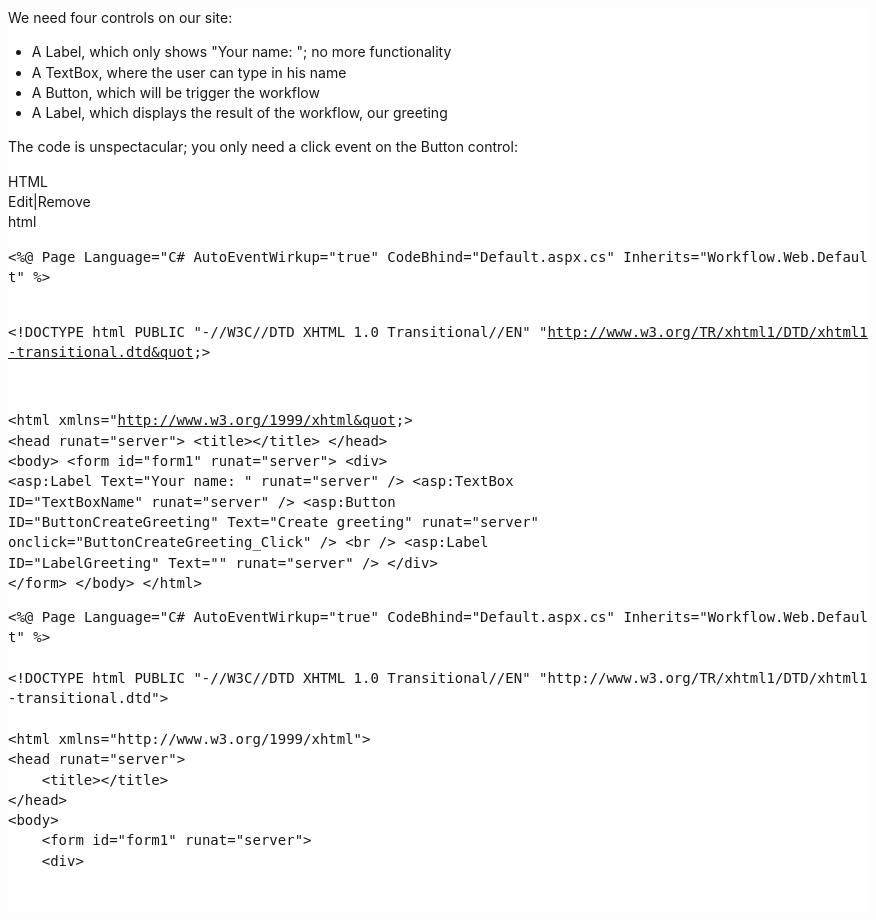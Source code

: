 <p>We need four controls on our site:</p>
<ul>
<li>A Label, which only shows &quot;Your name: &quot;; no more functionality </li><li>A TextBox, where the user can type in his name </li><li>A Button, which will be trigger the workflow </li><li>A Label, which displays the result of the workflow, our greeting </li></ul>
<p>The code is unspectacular; you only need a click event on the Button control:</p>
<div>
<div class="scriptcode">
<div class="pluginEditHolder" pluginCommand="mceScriptCode">
<div class="title"><span>HTML</span></div>
<div class="pluginLinkHolder"><span class="pluginEditHolderLink">Edit</span>|<span class="pluginRemoveHolderLink">Remove</span></div>
<span class="hidden">html</span>
<pre class="hidden">&lt;%@ Page Language=&quot;C# AutoEventWirkup=&quot;true&quot; CodeBhind=&quot;Default.aspx.cs&quot; Inherits=&quot;Workflow.Web.Default&quot; %&gt;

&lt;!DOCTYPE html PUBLIC &quot;-//W3C//DTD XHTML 1.0 Transitional//EN&quot; &quot;http://www.w3.org/TR/xhtml1/DTD/xhtml1-transitional.dtd&quot;&gt;

&lt;html xmlns=&quot;http://www.w3.org/1999/xhtml&quot;&gt;
&lt;head runat=&quot;server&quot;&gt;
    &lt;title&gt;&lt;/title&gt;
&lt;/head&gt;
&lt;body&gt;
    &lt;form id=&quot;form1&quot; runat=&quot;server&quot;&gt;
    &lt;div&gt;
        &lt;asp:Label Text=&quot;Your name: &quot; runat=&quot;server&quot; /&gt;
        &lt;asp:TextBox ID=&quot;TextBoxName&quot; runat=&quot;server&quot; /&gt;
        &lt;asp:Button ID=&quot;ButtonCreateGreeting&quot; Text=&quot;Create greeting&quot; runat=&quot;server&quot; onclick=&quot;ButtonCreateGreeting_Click&quot; /&gt;
        &lt;br /&gt;
        &lt;asp:Label ID=&quot;LabelGreeting&quot; Text=&quot;&quot; runat=&quot;server&quot; /&gt;
    &lt;/div&gt;
    &lt;/form&gt;
&lt;/body&gt;
&lt;/html&gt;
</pre>
<div class="preview">
<pre class="html"><span class="html__tag_start">&lt;%@&nbsp;Page</span>&nbsp;<span class="html__attr_name">Language</span>=<span class="html__attr_value">&quot;C#&nbsp;AutoEventWirkup=&quot;</span>true&quot;&nbsp;<span class="html__attr_name">CodeBhind</span>=<span class="html__attr_value">&quot;Default.aspx.cs&quot;</span>&nbsp;<span class="html__attr_name">Inherits</span>=<span class="html__attr_value">&quot;Workflow.Web.Default&quot;</span>&nbsp;<span class="html__tag_start">%&gt;</span>&nbsp;
&nbsp;
<span class="html__doctype">&lt;!DOCTYPE&nbsp;html&nbsp;PUBLIC&nbsp;&quot;-//W3C//DTD&nbsp;XHTML&nbsp;1.0&nbsp;Transitional//EN&quot;&nbsp;&quot;http://www.w3.org/TR/xhtml1/DTD/xhtml1-transitional.dtd&quot;&gt;</span>&nbsp;
&nbsp;
<span class="html__tag_start">&lt;html</span>&nbsp;<span class="html__attr_name">xmlns</span>=<span class="html__attr_value">&quot;http://www.w3.org/1999/xhtml&quot;</span><span class="html__tag_start">&gt;&nbsp;
</span><span class="html__tag_start">&lt;head</span>&nbsp;<span class="html__attr_name">runat</span>=<span class="html__attr_value">&quot;server&quot;</span><span class="html__tag_start">&gt;&nbsp;
</span>&nbsp;&nbsp;&nbsp;&nbsp;<span class="html__tag_start">&lt;title</span><span class="html__tag_start">&gt;</span><span class="html__tag_end">&lt;/title&gt;</span>&nbsp;
<span class="html__tag_end">&lt;/head&gt;</span>&nbsp;
<span class="html__tag_start">&lt;body</span><span class="html__tag_start">&gt;&nbsp;
</span>&nbsp;&nbsp;&nbsp;&nbsp;<span class="html__tag_start">&lt;form</span>&nbsp;<span class="html__attr_name">id</span>=<span class="html__attr_value">&quot;form1&quot;</span>&nbsp;<span class="html__attr_name">runat</span>=<span class="html__attr_value">&quot;server&quot;</span><span class="html__tag_start">&gt;&nbsp;
</span>&nbsp;&nbsp;&nbsp;&nbsp;<span class="html__tag_start">&lt;div</span><span class="html__tag_start">&gt;&nbsp;